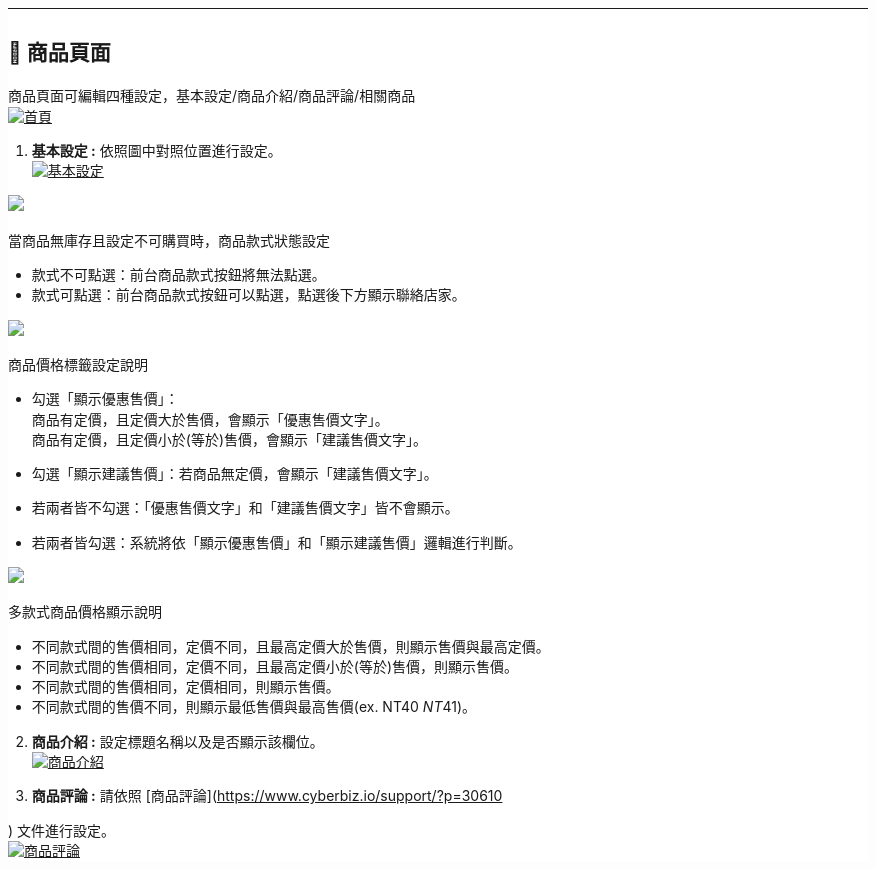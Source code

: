 


* * *



## 📌 商品頁面


商品頁面可編輯四種設定，基本設定/商品介紹/商品評論/相關商品  
[![首頁](https://www.cyberbiz.io/support/wp-content/uploads/拖拉版型-功能介紹34.png)](https://www.cyberbiz.io/support/wp-content/uploads/拖拉版型-功能介紹34.png)  


1. **基本設定 :** 依照圖中對照位置進行設定。  
[![基本設定](https://www.cyberbiz.io/support/wp-content/uploads/拖拉版型-功能介紹35.png)](https://www.cyberbiz.io/support/wp-content/uploads/拖拉版型-功能介紹35.png)  

![](https://www.cyberbiz.io/support/wp-content/uploads/fountain-pen.png)

當商品無庫存且設定不可購買時，商品款式狀態設定  

* 款式不可點選：前台商品款式按鈕將無法點選。
* 款式可點選：前台商品款式按鈕可以點選，點選後下方顯示聯絡店家。



![](https://www.cyberbiz.io/support/wp-content/uploads/fountain-pen.png)

商品價格標籤設定說明  

* 勾選「顯示優惠售價」：  
商品有定價，且定價大於售價，會顯示「優惠售價文字」。  
商品有定價，且定價小於(等於)售價，會顯示「建議售價文字」。

* 勾選「顯示建議售價」：若商品無定價，會顯示「建議售價文字」。
* 若兩者皆不勾選：「優惠售價文字」和「建議售價文字」皆不會顯示。
* 若兩者皆勾選：系統將依「顯示優惠售價」和「顯示建議售價」邏輯進行判斷。

![](https://www.cyberbiz.io/support/wp-content/uploads/fountain-pen.png)

多款式商品價格顯示說明  

* 不同款式間的售價相同，定價不同，且最高定價大於售價，則顯示售價與最高定價。
* 不同款式間的售價相同，定價不同，且最高定價小於(等於)售價，則顯示售價。
* 不同款式間的售價相同，定價相同，則顯示售價。
* 不同款式間的售價不同，則顯示最低售價與最高售價(ex. NT$40 ~ NT$41)。



2. **商品介紹 :** 設定標題名稱以及是否顯示該欄位。  
[![商品介紹](https://www.cyberbiz.io/support/wp-content/uploads/拖拉版型-功能介紹36.png)](https://www.cyberbiz.io/support/wp-content/uploads/拖拉版型-功能介紹36.png)



3. **商品評論 :** 請依照 [商品評論](https://www.cyberbiz.io/support/?p=30610

) 文件進行設定。  
[![商品評論](https://www.cyberbiz.io/support/wp-content/uploads/拖拉版型-功能介紹37.png)](https://www.cyberbiz.io/support/wp-content/uploads/拖拉版型-功能介紹37.png)
